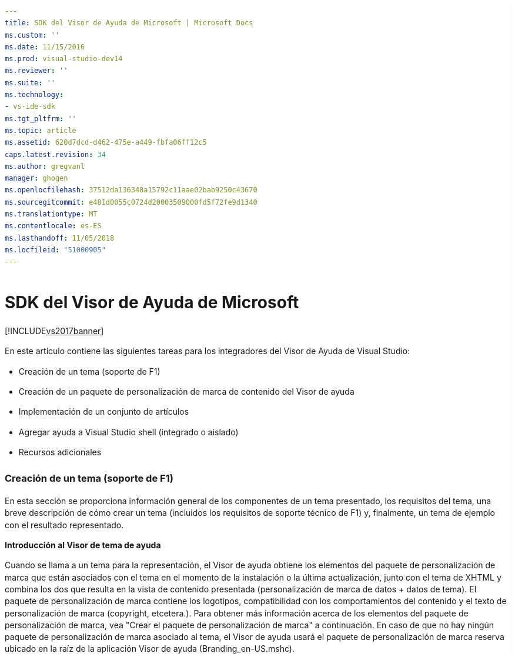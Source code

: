 ```yaml
---
title: SDK del Visor de Ayuda de Microsoft | Microsoft Docs
ms.custom: ''
ms.date: 11/15/2016
ms.prod: visual-studio-dev14
ms.reviewer: ''
ms.suite: ''
ms.technology:
- vs-ide-sdk
ms.tgt_pltfrm: ''
ms.topic: article
ms.assetid: 620d7dcd-d462-475e-a449-fbfa06ff12c5
caps.latest.revision: 34
ms.author: gregvanl
manager: ghogen
ms.openlocfilehash: 37512da136348a15792c11aae02bab9250c43670
ms.sourcegitcommit: e481d0055c0724d20003509000fd5f72fe9d1340
ms.translationtype: MT
ms.contentlocale: es-ES
ms.lasthandoff: 11/05/2018
ms.locfileid: "51000905"
---
```

# <a name="microsoft-help-viewer-sdk"></a>SDK del Visor de Ayuda de Microsoft
[!INCLUDE[vs2017banner](../../includes/vs2017banner.md)]

En este artículo contiene las siguientes tareas para los integradores del Visor de Ayuda de Visual Studio:

-   Creación de un tema (soporte de F1)

-   Creación de un paquete de personalización de marca de contenido del Visor de ayuda

-   Implementación de un conjunto de artículos

-   Agregar ayuda a Visual Studio shell (integrado o aislado)

-   Recursos adicionales

### <a name="creating-a-topic-f1-support"></a>Creación de un tema (soporte de F1)
 En esta sección se proporciona información general de los componentes de un tema presentado, los requisitos del tema, una breve descripción de cómo crear un tema (incluidos los requisitos de soporte técnico de F1) y, finalmente, un tema de ejemplo con el resultado representado.

 **Introducción al Visor de tema de ayuda**

 Cuando se llama a un tema para la representación, el Visor de ayuda obtiene los elementos del paquete de personalización de marca que están asociados con el tema en el momento de la instalación o la última actualización, junto con el tema de XHTML y combina los dos que resulta en la vista de contenido presentada (personalización de marca de datos + datos de tema).  El paquete de personalización de marca contiene los logotipos, compatibilidad con los comportamientos del contenido y el texto de personalización de marca (copyright, etcetera.).  Para obtener más información acerca de los elementos del paquete de personalización de marca, vea "Crear el paquete de personalización de marca" a continuación.  En caso de que no hay ningún paquete de personalización de marca asociado al tema, el Visor de ayuda usará el paquete de personalización de marca reserva ubicado en la raíz de la aplicación Visor de ayuda (Branding_en-US.mshc).
